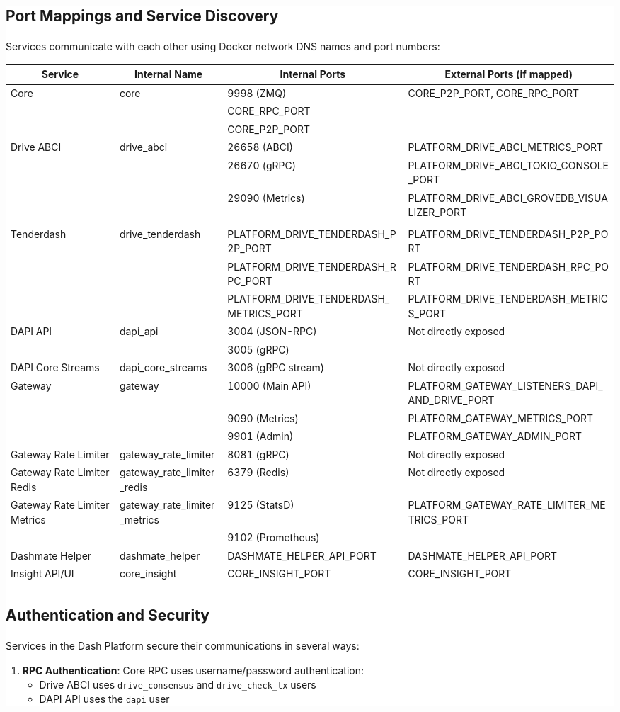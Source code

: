 ## Port Mappings and Service Discovery

Services communicate with each other using Docker network DNS names and port numbers:

| Service                      | Internal Name           | Internal Ports       | External Ports (if mapped)            |
|------------------------------|-------------------------|----------------------|---------------------------------------|
| Core                         | core                    | 9998 (ZMQ)           | CORE_P2P_PORT, CORE_RPC_PORT         |
|                              |                         | CORE_RPC_PORT        |                                       |
|                              |                         | CORE_P2P_PORT        |                                       |
| Drive ABCI                   | drive_abci              | 26658 (ABCI)         | PLATFORM_DRIVE_ABCI_METRICS_PORT     |
|                              |                         | 26670 (gRPC)         | PLATFORM_DRIVE_ABCI_TOKIO_CONSOLE_PORT|
|                              |                         | 29090 (Metrics)      | PLATFORM_DRIVE_ABCI_GROVEDB_VISUALIZER_PORT |
|                              |                         |                      |                                       |
| Tenderdash                   | drive_tenderdash        | PLATFORM_DRIVE_TENDERDASH_P2P_PORT | PLATFORM_DRIVE_TENDERDASH_P2P_PORT |
|                              |                         | PLATFORM_DRIVE_TENDERDASH_RPC_PORT | PLATFORM_DRIVE_TENDERDASH_RPC_PORT |
|                              |                         | PLATFORM_DRIVE_TENDERDASH_METRICS_PORT | PLATFORM_DRIVE_TENDERDASH_METRICS_PORT |
| DAPI API                     | dapi_api                | 3004 (JSON-RPC)      | Not directly exposed                  |
|                              |                         | 3005 (gRPC)          |                                       |
| DAPI Core Streams            | dapi_core_streams       | 3006 (gRPC stream)   | Not directly exposed                  |
| Gateway                      | gateway                 | 10000 (Main API)     | PLATFORM_GATEWAY_LISTENERS_DAPI_AND_DRIVE_PORT |
|                              |                         | 9090 (Metrics)       | PLATFORM_GATEWAY_METRICS_PORT        |
|                              |                         | 9901 (Admin)         | PLATFORM_GATEWAY_ADMIN_PORT          |
| Gateway Rate Limiter         | gateway_rate_limiter    | 8081 (gRPC)          | Not directly exposed                  |
| Gateway Rate Limiter Redis   | gateway_rate_limiter_redis | 6379 (Redis)      | Not directly exposed                  |
| Gateway Rate Limiter Metrics | gateway_rate_limiter_metrics | 9125 (StatsD)   | PLATFORM_GATEWAY_RATE_LIMITER_METRICS_PORT |
|                              |                         | 9102 (Prometheus)    |                                       |
| Dashmate Helper              | dashmate_helper         | DASHMATE_HELPER_API_PORT | DASHMATE_HELPER_API_PORT         |
| Insight API/UI               | core_insight            | CORE_INSIGHT_PORT    | CORE_INSIGHT_PORT                    |

## Authentication and Security

Services in the Dash Platform secure their communications in several ways:

1. **RPC Authentication**: Core RPC uses username/password authentication:
   - Drive ABCI uses `drive_consensus` and `drive_check_tx` users
   - DAPI API uses the `dapi` user
